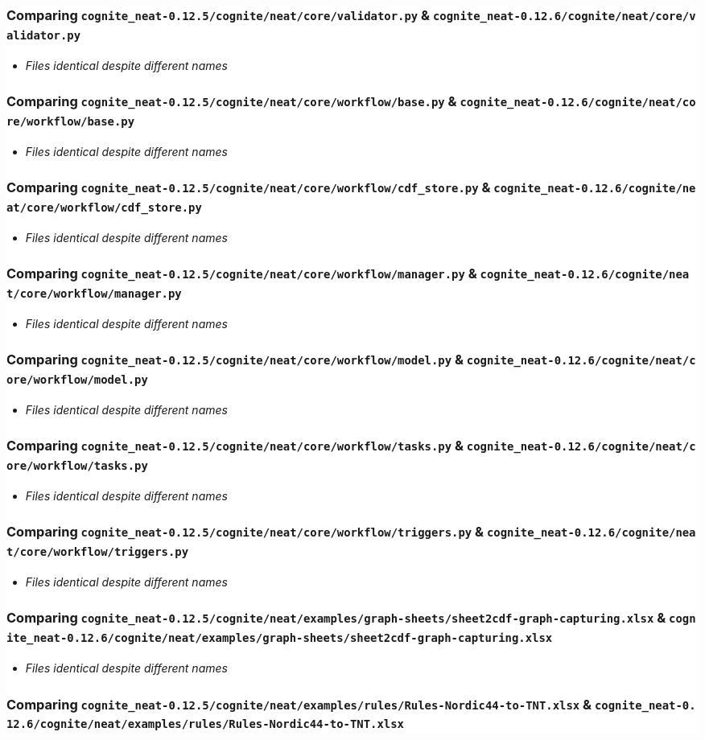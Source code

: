 ### Comparing `cognite_neat-0.12.5/cognite/neat/core/validator.py` & `cognite_neat-0.12.6/cognite/neat/core/validator.py`

 * *Files identical despite different names*

### Comparing `cognite_neat-0.12.5/cognite/neat/core/workflow/base.py` & `cognite_neat-0.12.6/cognite/neat/core/workflow/base.py`

 * *Files identical despite different names*

### Comparing `cognite_neat-0.12.5/cognite/neat/core/workflow/cdf_store.py` & `cognite_neat-0.12.6/cognite/neat/core/workflow/cdf_store.py`

 * *Files identical despite different names*

### Comparing `cognite_neat-0.12.5/cognite/neat/core/workflow/manager.py` & `cognite_neat-0.12.6/cognite/neat/core/workflow/manager.py`

 * *Files identical despite different names*

### Comparing `cognite_neat-0.12.5/cognite/neat/core/workflow/model.py` & `cognite_neat-0.12.6/cognite/neat/core/workflow/model.py`

 * *Files identical despite different names*

### Comparing `cognite_neat-0.12.5/cognite/neat/core/workflow/tasks.py` & `cognite_neat-0.12.6/cognite/neat/core/workflow/tasks.py`

 * *Files identical despite different names*

### Comparing `cognite_neat-0.12.5/cognite/neat/core/workflow/triggers.py` & `cognite_neat-0.12.6/cognite/neat/core/workflow/triggers.py`

 * *Files identical despite different names*

### Comparing `cognite_neat-0.12.5/cognite/neat/examples/graph-sheets/sheet2cdf-graph-capturing.xlsx` & `cognite_neat-0.12.6/cognite/neat/examples/graph-sheets/sheet2cdf-graph-capturing.xlsx`

 * *Files identical despite different names*

### Comparing `cognite_neat-0.12.5/cognite/neat/examples/rules/Rules-Nordic44-to-TNT.xlsx` & `cognite_neat-0.12.6/cognite/neat/examples/rules/Rules-Nordic44-to-TNT.xlsx`
